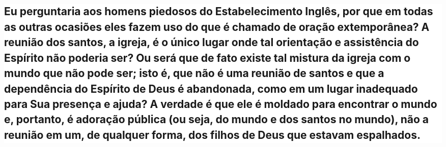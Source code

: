 ## Eu perguntaria aos homens piedosos do Estabelecimento Inglês, por que em todas as outras ocasiões eles fazem uso do que é chamado de oração extemporânea? A reunião dos santos, a igreja, é o único lugar onde tal orientação e assistência do Espírito não poderia ser? Ou será que de fato existe tal mistura da igreja com o mundo que não pode ser; isto é, que não é uma reunião de santos e que a dependência do Espírito de Deus é abandonada, como em um lugar inadequado para Sua presença e ajuda? A verdade é que ele é moldado para encontrar o mundo e, portanto, é adoração pública (ou seja, do mundo e dos santos no mundo), não a reunião em um, de qualquer forma, dos filhos de Deus que estavam espalhados.
